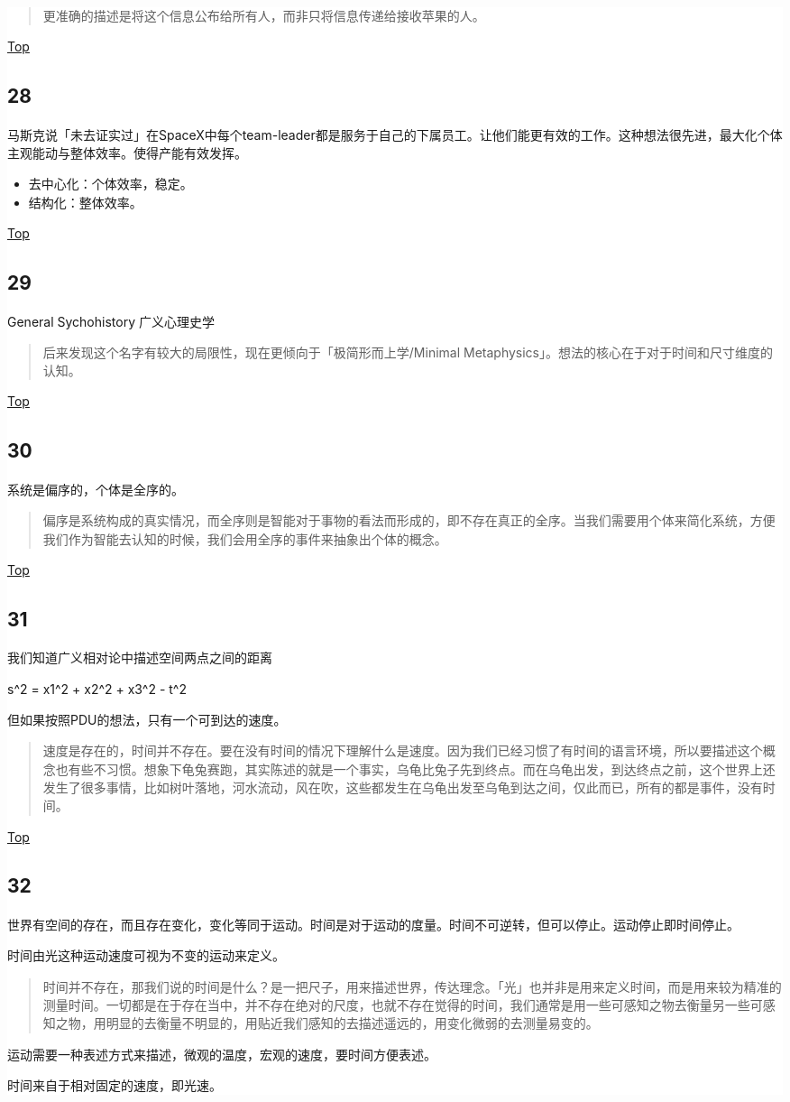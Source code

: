 > 更准确的描述是将这个信息公布给所有人，而非只将信息传递给接收苹果的人。


[Top](#笔记)

## 28

马斯克说「未去证实过」在SpaceX中每个team-leader都是服务于自己的下属员工。让他们能更有效的工作。这种想法很先进，最大化个体主观能动与整体效率。使得产能有效发挥。

* 去中心化：个体效率，稳定。
* 结构化：整体效率。


[Top](#笔记)

## 29

General Sychohistory 广义心理史学

> 后来发现这个名字有较大的局限性，现在更倾向于「极简形而上学/Minimal Metaphysics」。想法的核心在于对于时间和尺寸维度的认知。

[Top](#笔记)

## 30

系统是偏序的，个体是全序的。

> 偏序是系统构成的真实情况，而全序则是智能对于事物的看法而形成的，即不存在真正的全序。当我们需要用个体来简化系统，方便我们作为智能去认知的时候，我们会用全序的事件来抽象出个体的概念。


[Top](#笔记)

## 31

我们知道广义相对论中描述空间两点之间的距离

s^2 = x1^2 + x2^2 + x3^2 - t^2

但如果按照PDU的想法，只有一个可到达的速度。

> 速度是存在的，时间并不存在。要在没有时间的情况下理解什么是速度。因为我们已经习惯了有时间的语言环境，所以要描述这个概念也有些不习惯。想象下龟兔赛跑，其实陈述的就是一个事实，乌龟比兔子先到终点。而在乌龟出发，到达终点之前，这个世界上还发生了很多事情，比如树叶落地，河水流动，风在吹，这些都发生在乌龟出发至乌龟到达之间，仅此而已，所有的都是事件，没有时间。


[Top](#笔记)

## 32

世界有空间的存在，而且存在变化，变化等同于运动。时间是对于运动的度量。时间不可逆转，但可以停止。运动停止即时间停止。

时间由光这种运动速度可视为不变的运动来定义。

> 时间并不存在，那我们说的时间是什么？是一把尺子，用来描述世界，传达理念。「光」也并非是用来定义时间，而是用来较为精准的测量时间。一切都是在于存在当中，并不存在绝对的尺度，也就不存在觉得的时间，我们通常是用一些可感知之物去衡量另一些可感知之物，用明显的去衡量不明显的，用贴近我们感知的去描述遥远的，用变化微弱的去测量易变的。

运动需要一种表述方式来描述，微观的温度，宏观的速度，要时间方便表述。

时间来自于相对固定的速度，即光速。
